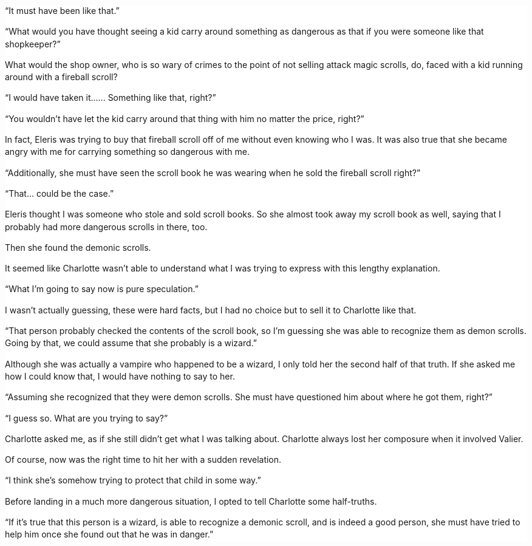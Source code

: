 “It must have been like that.”

“What would you have thought seeing a kid carry around something as dangerous as
that if you were someone like that shopkeeper?”

What would the shop owner, who is so wary of crimes to the point of not selling
attack magic scrolls, do, faced with a kid running around with a fireball scroll?

“I would have taken it...... Something like that, right?”

“You wouldn’t have let the kid carry around that thing with him no matter the price,
right?”

In fact, Eleris was trying to buy that fireball scroll off of me without even knowing
who I was. It was also true that she became angry with me for carrying something so
dangerous with me.

“Additionally, she must have seen the scroll book he was wearing when he sold the
fireball scroll right?”

“That... could be the case.”

Eleris thought I was someone who stole and sold scroll books. So she almost took
away my scroll book as well, saying that I probably had more dangerous scrolls in
there, too.

Then she found the demonic scrolls.

It seemed like Charlotte wasn’t able to understand what I was trying to express with
this lengthy explanation.


“What I’m going to say now is pure speculation.”

I wasn’t actually guessing, these were hard facts, but I had no choice but to sell it to
Charlotte like that.

“That person probably checked the contents of the scroll book, so I’m guessing she
was able to recognize them as demon scrolls. Going by that, we could assume that
she probably is a wizard.”

Although she was actually a vampire who happened to be a wizard, I only told her
the second half of that truth. If she asked me how I could know that, I would have
nothing to say to her.

“Assuming she recognized that they were demon scrolls. She must have questioned
him about where he got them, right?”

“I guess so. What are you trying to say?”

Charlotte asked me, as if she still didn’t get what I was talking about. Charlotte
always lost her composure when it involved Valier.

Of course, now was the right time to hit her with a sudden revelation.

“I think she’s somehow trying to protect that child in some way.”

Before landing in a much more dangerous situation, I opted to tell Charlotte some
half-truths.

“If it’s true that this person is a wizard, is able to recognize a demonic scroll, and is
indeed a good person, she must have tried to help him once she found out that he
was in danger.”
